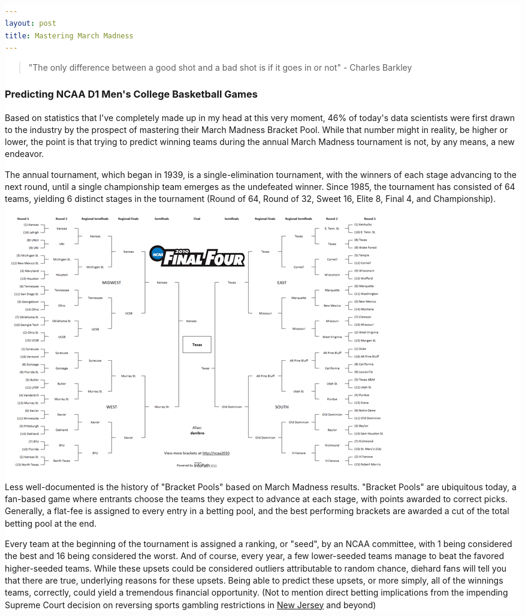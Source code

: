 ```yaml
---
layout: post
title: Mastering March Madness
---
```


> "The only difference between a good shot and a bad shot is if it goes in or not" - Charles Barkley

### Predicting NCAA D1 Men's College Basketball Games

Based on statistics that I've completely made up in my head at this very moment, 46% of today's data scientists were first drawn to the industry by the prospect of mastering their March Madness Bracket Pool. While that number might in reality, be higher or lower, the point is that trying to predict winning teams during the annual March Madness tournament is not, by any means, a new endeavor. 

The annual tournament, which began in 1939, is a single-elimination tournament, with the winners of each stage advancing to the next round, until a single championship team emerges as the undefeated winner. Since 1985, the tournament has consisted of 64 teams, yielding 6 distinct stages in the tournament (Round of 64, Round of 32, Sweet 16, Elite 8, Final 4, and Championship).

![png](/images/NCAA_Basketball/bracket.png)

Less well-documented is the history of "Bracket Pools" based on March Madness results. "Bracket Pools" are ubiquitous today, a fan-based game where entrants choose the teams they expect to advance at each stage, with points awarded to correct picks. Generally, a flat-fee is assigned to every entry in a betting pool, and the best performing brackets are awarded a cut of the total betting pool at the end.

Every team at the beginning of the tournament is assigned a ranking, or "seed", by an NCAA committee, with 1 being considered the best and 16 being considered the worst. And of course, every year, a few lower-seeded teams manage to beat the favored higher-seeded teams. While these upsets could be considered outliers attributable to random chance, diehard fans will tell you that there are true, underlying reasons for these upsets. Being able to predict these upsets, or more simply, all of the winnings teams, correctly, could yield a tremendous financial opportunity. (Not to mention direct betting implications from the impending Supreme Court decision on reversing sports gambling restrictions in [New Jersey](https://nypost.com/2018/04/22/supreme-court-to-decide-on-nj-sports-gambling-this-week/) and beyond)
